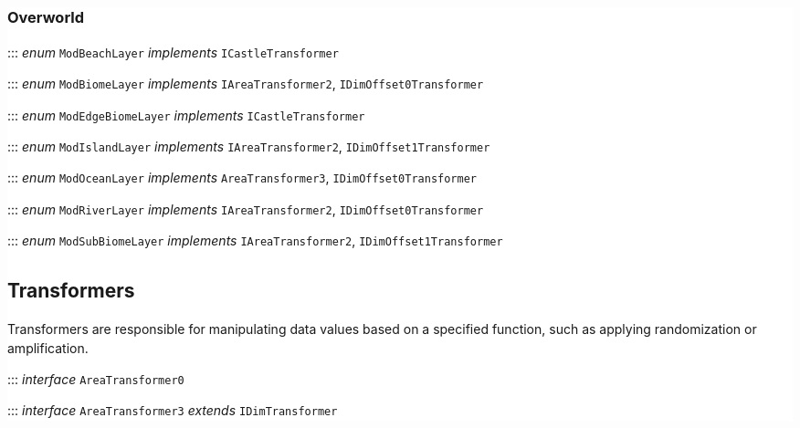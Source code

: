 ### Overworld

::: _enum_ `ModBeachLayer` _implements_ `ICastleTransformer`

::: _enum_ `ModBiomeLayer` _implements_ `IAreaTransformer2`, `IDimOffset0Transformer`

::: _enum_ `ModEdgeBiomeLayer` _implements_ `ICastleTransformer`

::: _enum_ `ModIslandLayer` _implements_ `IAreaTransformer2`, `IDimOffset1Transformer`

::: _enum_ `ModOceanLayer` _implements_ `AreaTransformer3`, `IDimOffset0Transformer`

::: _enum_ `ModRiverLayer` _implements_ `IAreaTransformer2`, `IDimOffset0Transformer`

::: _enum_ `ModSubBiomeLayer` _implements_ `IAreaTransformer2`, `IDimOffset1Transformer`

## Transformers
Transformers are responsible for manipulating data values based on a specified function, such as applying randomization or amplification.

::: _interface_ `AreaTransformer0`

::: _interface_ `AreaTransformer3` _extends_ `IDimTransformer`